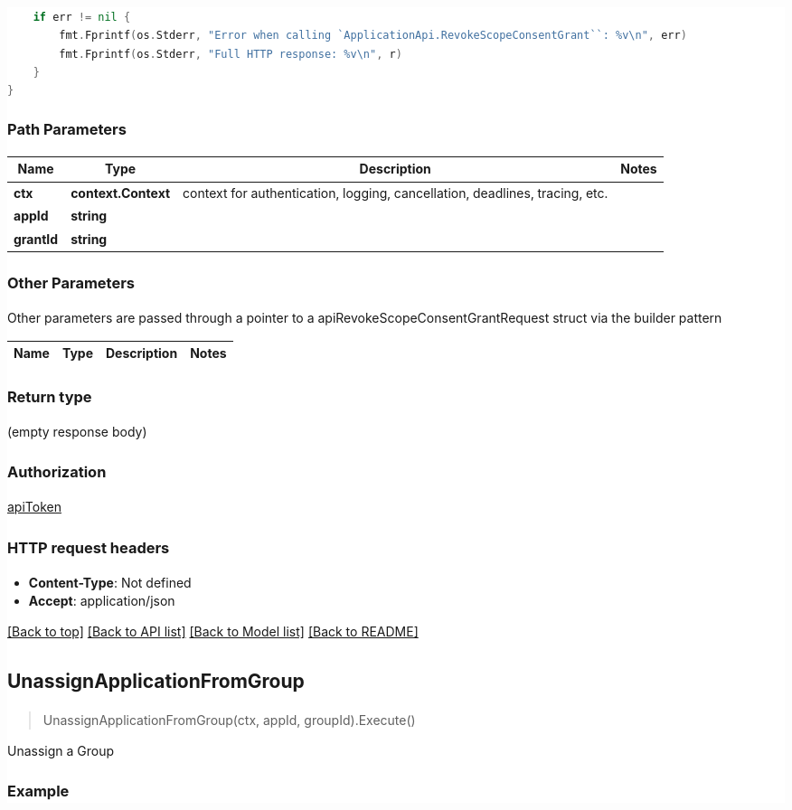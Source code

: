 ```go
    if err != nil {
        fmt.Fprintf(os.Stderr, "Error when calling `ApplicationApi.RevokeScopeConsentGrant``: %v\n", err)
        fmt.Fprintf(os.Stderr, "Full HTTP response: %v\n", r)
    }
}
```

### Path Parameters


Name | Type | Description  | Notes
------------- | ------------- | ------------- | -------------
**ctx** | **context.Context** | context for authentication, logging, cancellation, deadlines, tracing, etc.
**appId** | **string** |  | 
**grantId** | **string** |  | 

### Other Parameters

Other parameters are passed through a pointer to a apiRevokeScopeConsentGrantRequest struct via the builder pattern


Name | Type | Description  | Notes
------------- | ------------- | ------------- | -------------



### Return type

 (empty response body)

### Authorization

[apiToken](../README.md#apiToken)

### HTTP request headers

- **Content-Type**: Not defined
- **Accept**: application/json

[[Back to top]](#) [[Back to API list]](../README.md#documentation-for-api-endpoints)
[[Back to Model list]](../README.md#documentation-for-models)
[[Back to README]](../README.md)


## UnassignApplicationFromGroup

> UnassignApplicationFromGroup(ctx, appId, groupId).Execute()

Unassign a Group



### Example
